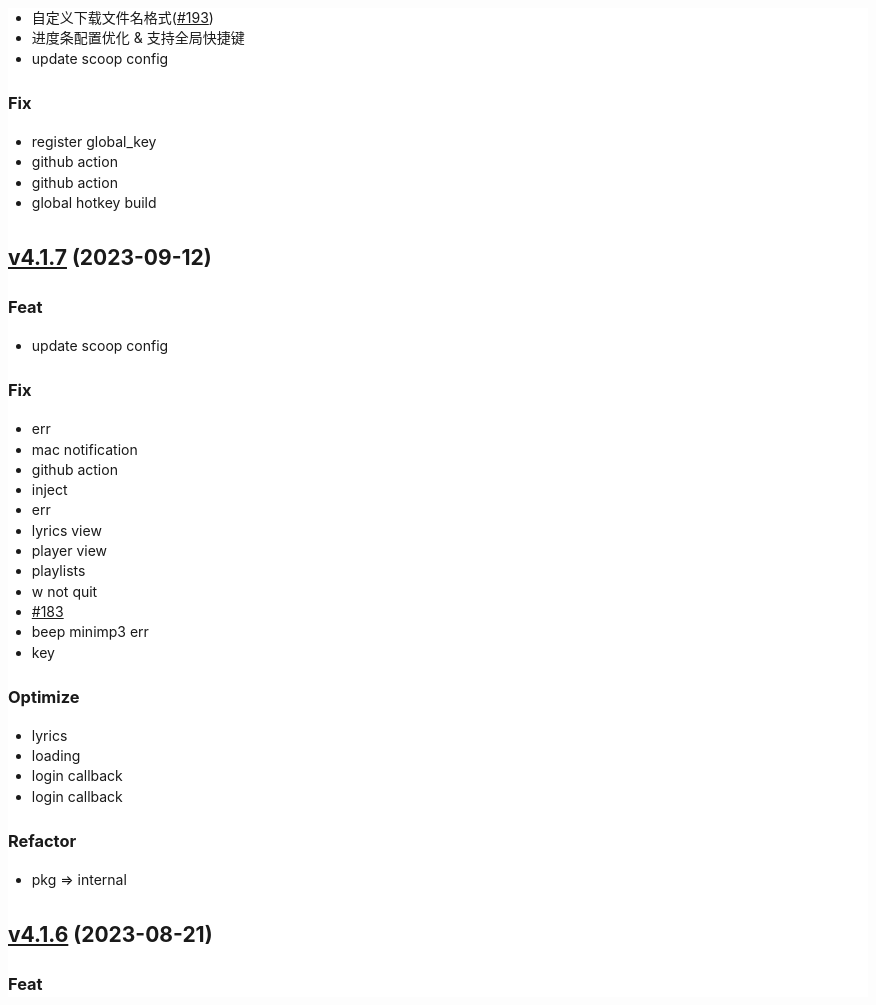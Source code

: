 * 自定义下载文件名格式([#193](https://github.com/go-musicfox/go-musicfox/issues/193))
* 进度条配置优化 & 支持全局快捷键
* update scoop config

### Fix

* register global_key
* github action
* github action
* global hotkey build


<a name="v4.1.7"></a>
## [v4.1.7](https://github.com/go-musicfox/go-musicfox/compare/v4.1.6...v4.1.7) (2023-09-12)

### Feat

* update scoop config

### Fix

* err
* mac notification
* github action
* inject
* err
* lyrics view
* player view
* playlists
* w not quit
* [#183](https://github.com/go-musicfox/go-musicfox/issues/183)
* beep minimp3 err
* key

### Optimize

* lyrics
* loading
* login callback
* login callback

### Refactor

* pkg => internal


<a name="v4.1.6"></a>
## [v4.1.6](https://github.com/go-musicfox/go-musicfox/compare/v4.1.5...v4.1.6) (2023-08-21)

### Feat
